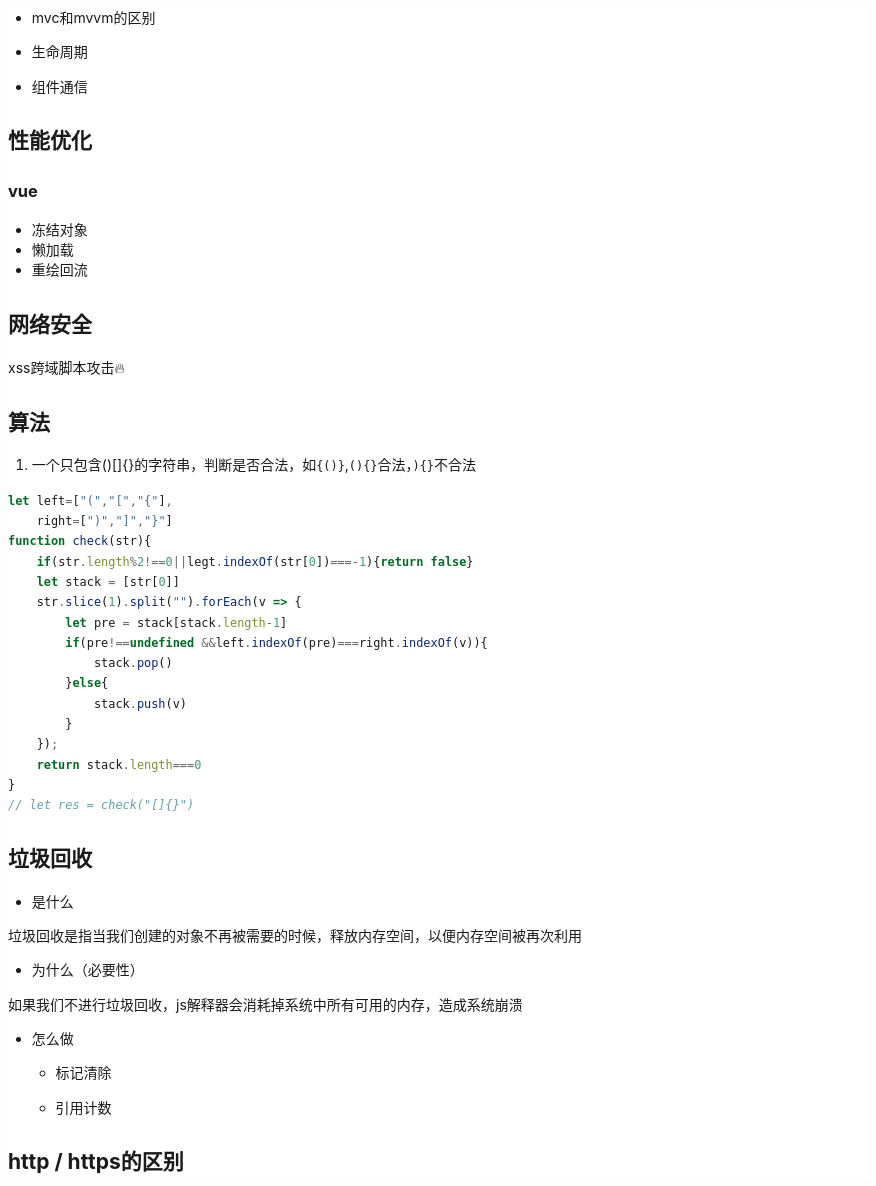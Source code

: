 - mvc和mvvm的区别

- 生命周期

- 组件通信

## 性能优化

### vue

- 冻结对象
- 懒加载
- 重绘回流

## 网络安全

xss跨域脚本攻击:fire:



## 算法

1. 一个只包含()[]{}的字符串，判断是否合法，如``{()}``,``(){}``合法，``){}``不合法

```js
let left=["(","[","{"],
    right=[")","]","}"]
function check(str){
    if(str.length%2!==0||legt.indexOf(str[0])===-1){return false}
    let stack = [str[0]]
    str.slice(1).split("").forEach(v => {
        let pre = stack[stack.length-1]
        if(pre!==undefined &&left.indexOf(pre)===right.indexOf(v)){
            stack.pop()
        }else{
            stack.push(v)
        }
    });
    return stack.length===0
}
// let res = check("[]{}")
```



## 垃圾回收

- 是什么

垃圾回收是指当我们创建的对象不再被需要的时候，释放内存空间，以便内存空间被再次利用

- 为什么（必要性）

如果我们不进行垃圾回收，js解释器会消耗掉系统中所有可用的内存，造成系统崩溃

- 怎么做

  - 标记清除

    

  - 引用计数



## http / https的区别